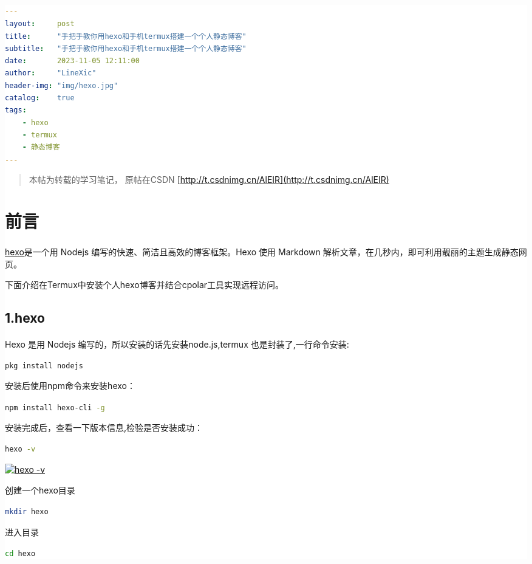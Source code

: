 ```yaml
---
layout:     post
title:      "手把手教你用hexo和手机termux搭建一个个人静态博客"
subtitle:   "手把手教你用hexo和手机termux搭建一个个人静态博客"
date:       2023-11-05 12:11:00
author:     "LineXic"
header-img: "img/hexo.jpg"
catalog:    true
tags:
    - hexo
    - termux
    - 静态博客
---
```


>本帖为转载的学习笔记，
原帖在CSDN
>[http://t.csdnimg.cn/AlEIR](http://t.csdnimg.cn/AlEIR)

# 前言

[hexo](https://hexo.io/zh-cn/ "hexo")是一个用 Nodejs 编写的快速、简洁且高效的博客框架。Hexo 使用 Markdown 解析文章，在几秒内，即可利用靓丽的主题生成静态网页。

下面介绍在Termux中安装个人hexo博客并结合cpolar工具实现远程访问。

## 1.hexo

Hexo 是用 Nodejs 编写的，所以安装的话先安装node.js,termux 也是封装了,一行命令安装:
```bash
pkg install nodejs
```

安装后使用npm命令来安装hexo：
```bash
npm install hexo-cli -g
```

安装完成后，查看一下版本信息,检验是否安装成功：
```bash
hexo -v
```
[![hexo -v](https://img.linexic.top/file/57d2e82e58f906c1e394b.png)](https://img.linexic.top/file/57d2e82e58f906c1e394b.png)

创建一个hexo目录
```bash
mkdir hexo
```

进入目录
```bash
cd hexo
```
